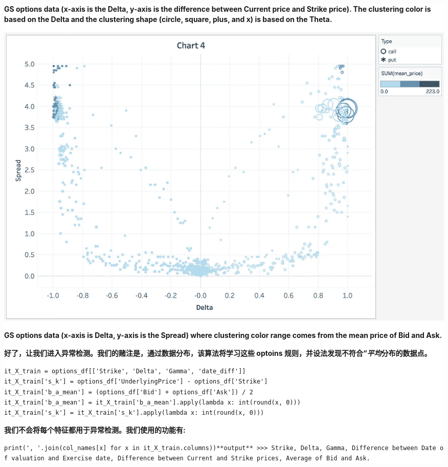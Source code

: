 **GS options data (x-axis is the Delta, y-axis is the difference between Current price and Strike price). The clustering color is based on the **Delta** and the clustering shape (circle, square, plus, and x) is based on the **Theta**.**

**![](img/e7facc54e3f0ae67dc48e112682fc556.png)**

**GS options data (x-axis is **Delta**, y-axis is the **Spread**) where clustering color range comes from the mean price of **Bid** and **Ask**.**

**好了，让我们进入异常检测。我们的赌注是，通过数据分布，该算法将学习这些 optoins 规则，并设法发现不符合“*平均*分布的数据点。**

```
it_X_train = options_df[['Strike', 'Delta', 'Gamma', 'date_diff']]
it_X_train['s_k'] = options_df['UnderlyingPrice'] - options_df['Strike']
it_X_train['b_a_mean'] = (options_df['Bid'] + options_df['Ask']) / 2
it_X_train['b_a_mean'] = it_X_train['b_a_mean'].apply(lambda x: int(round(x, 0)))
it_X_train['s_k'] = it_X_train['s_k'].apply(lambda x: int(round(x, 0)))
```

**我们不会将每个特征都用于异常检测。我们使用的功能有:**

```
print(', '.join(col_names[x] for x in it_X_train.columns))**output** >>> Strike, Delta, Gamma, Difference between Date of valuation and Exercise date, Difference between Current and Strike prices, Average of Bid and Ask.
```
